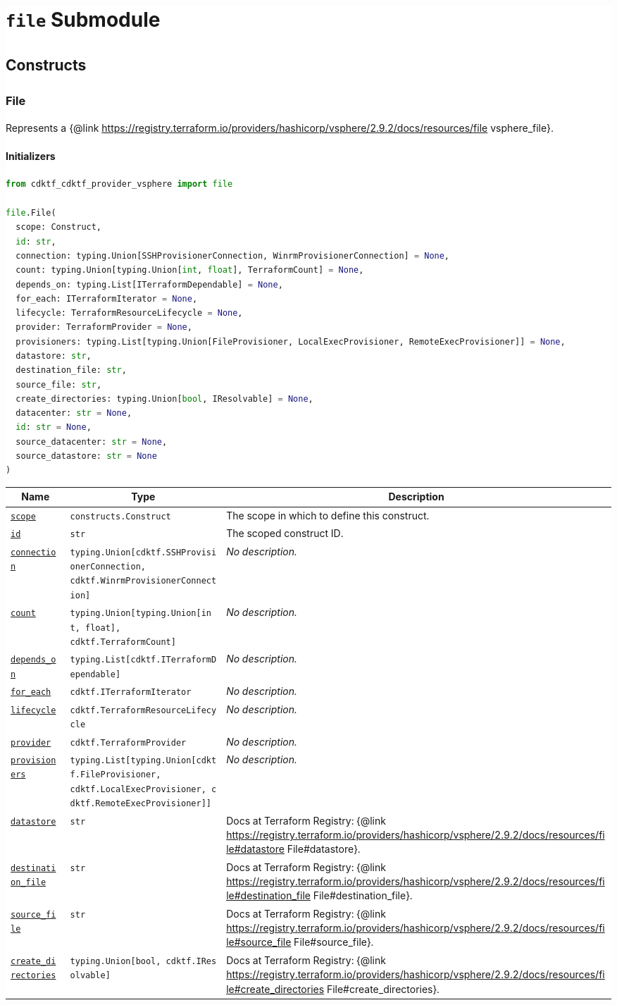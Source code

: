 # `file` Submodule <a name="`file` Submodule" id="@cdktf/provider-vsphere.file"></a>

## Constructs <a name="Constructs" id="Constructs"></a>

### File <a name="File" id="@cdktf/provider-vsphere.file.File"></a>

Represents a {@link https://registry.terraform.io/providers/hashicorp/vsphere/2.9.2/docs/resources/file vsphere_file}.

#### Initializers <a name="Initializers" id="@cdktf/provider-vsphere.file.File.Initializer"></a>

```python
from cdktf_cdktf_provider_vsphere import file

file.File(
  scope: Construct,
  id: str,
  connection: typing.Union[SSHProvisionerConnection, WinrmProvisionerConnection] = None,
  count: typing.Union[typing.Union[int, float], TerraformCount] = None,
  depends_on: typing.List[ITerraformDependable] = None,
  for_each: ITerraformIterator = None,
  lifecycle: TerraformResourceLifecycle = None,
  provider: TerraformProvider = None,
  provisioners: typing.List[typing.Union[FileProvisioner, LocalExecProvisioner, RemoteExecProvisioner]] = None,
  datastore: str,
  destination_file: str,
  source_file: str,
  create_directories: typing.Union[bool, IResolvable] = None,
  datacenter: str = None,
  id: str = None,
  source_datacenter: str = None,
  source_datastore: str = None
)
```

| **Name** | **Type** | **Description** |
| --- | --- | --- |
| <code><a href="#@cdktf/provider-vsphere.file.File.Initializer.parameter.scope">scope</a></code> | <code>constructs.Construct</code> | The scope in which to define this construct. |
| <code><a href="#@cdktf/provider-vsphere.file.File.Initializer.parameter.id">id</a></code> | <code>str</code> | The scoped construct ID. |
| <code><a href="#@cdktf/provider-vsphere.file.File.Initializer.parameter.connection">connection</a></code> | <code>typing.Union[cdktf.SSHProvisionerConnection, cdktf.WinrmProvisionerConnection]</code> | *No description.* |
| <code><a href="#@cdktf/provider-vsphere.file.File.Initializer.parameter.count">count</a></code> | <code>typing.Union[typing.Union[int, float], cdktf.TerraformCount]</code> | *No description.* |
| <code><a href="#@cdktf/provider-vsphere.file.File.Initializer.parameter.dependsOn">depends_on</a></code> | <code>typing.List[cdktf.ITerraformDependable]</code> | *No description.* |
| <code><a href="#@cdktf/provider-vsphere.file.File.Initializer.parameter.forEach">for_each</a></code> | <code>cdktf.ITerraformIterator</code> | *No description.* |
| <code><a href="#@cdktf/provider-vsphere.file.File.Initializer.parameter.lifecycle">lifecycle</a></code> | <code>cdktf.TerraformResourceLifecycle</code> | *No description.* |
| <code><a href="#@cdktf/provider-vsphere.file.File.Initializer.parameter.provider">provider</a></code> | <code>cdktf.TerraformProvider</code> | *No description.* |
| <code><a href="#@cdktf/provider-vsphere.file.File.Initializer.parameter.provisioners">provisioners</a></code> | <code>typing.List[typing.Union[cdktf.FileProvisioner, cdktf.LocalExecProvisioner, cdktf.RemoteExecProvisioner]]</code> | *No description.* |
| <code><a href="#@cdktf/provider-vsphere.file.File.Initializer.parameter.datastore">datastore</a></code> | <code>str</code> | Docs at Terraform Registry: {@link https://registry.terraform.io/providers/hashicorp/vsphere/2.9.2/docs/resources/file#datastore File#datastore}. |
| <code><a href="#@cdktf/provider-vsphere.file.File.Initializer.parameter.destinationFile">destination_file</a></code> | <code>str</code> | Docs at Terraform Registry: {@link https://registry.terraform.io/providers/hashicorp/vsphere/2.9.2/docs/resources/file#destination_file File#destination_file}. |
| <code><a href="#@cdktf/provider-vsphere.file.File.Initializer.parameter.sourceFile">source_file</a></code> | <code>str</code> | Docs at Terraform Registry: {@link https://registry.terraform.io/providers/hashicorp/vsphere/2.9.2/docs/resources/file#source_file File#source_file}. |
| <code><a href="#@cdktf/provider-vsphere.file.File.Initializer.parameter.createDirectories">create_directories</a></code> | <code>typing.Union[bool, cdktf.IResolvable]</code> | Docs at Terraform Registry: {@link https://registry.terraform.io/providers/hashicorp/vsphere/2.9.2/docs/resources/file#create_directories File#create_directories}. |